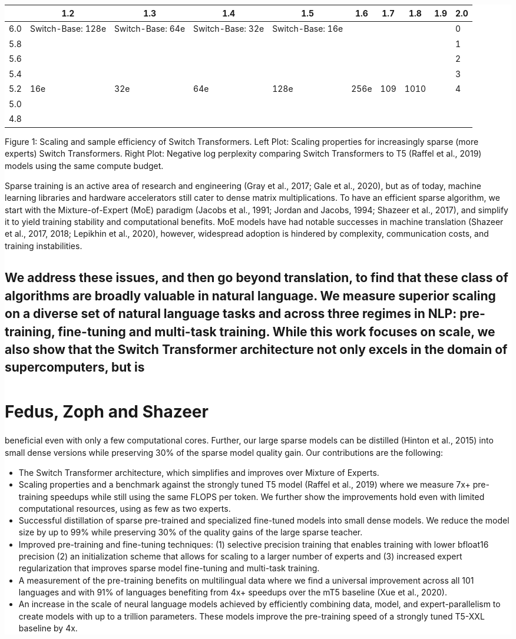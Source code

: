 | |1.2|1.3|1.4|1.5|1.6|1.7|1.8|1.9|2.0|
|---|---|---|---|---|---|---|---|---|---|
|6.0|Switch-Base: 128e|Switch-Base: 64e|Switch-Base: 32e|Switch-Base: 16e| | | | |0|
|5.8| | | | | | | | |1|
|5.6| | | | | | | | |2|
|5.4| | | | | | | | |3|
|5.2|16e|32e|64e|128e|256e|109|1010| |4|
|5.0| | | | | | | | | |
|4.8| | | | | | | | | |

Figure 1: Scaling and sample efficiency of Switch Transformers. Left Plot: Scaling properties for increasingly sparse (more experts) Switch Transformers. Right Plot: Negative log perplexity comparing Switch Transformers to T5 (Raffel et al., 2019) models using the same compute budget.

Sparse training is an active area of research and engineering (Gray et al., 2017; Gale et al., 2020), but as of today, machine learning libraries and hardware accelerators still cater to dense matrix multiplications. To have an efficient sparse algorithm, we start with the Mixture-of-Expert (MoE) paradigm (Jacobs et al., 1991; Jordan and Jacobs, 1994; Shazeer et al., 2017), and simplify it to yield training stability and computational benefits. MoE models have had notable successes in machine translation (Shazeer et al., 2017, 2018; Lepikhin et al., 2020), however, widespread adoption is hindered by complexity, communication costs, and training instabilities.

We address these issues, and then go beyond translation, to find that these class of algorithms are broadly valuable in natural language. We measure superior scaling on a diverse set of natural language tasks and across three regimes in NLP: pre-training, fine-tuning and multi-task training. While this work focuses on scale, we also show that the Switch Transformer architecture not only excels in the domain of supercomputers, but is
---
# Fedus, Zoph and Shazeer

beneficial even with only a few computational cores. Further, our large sparse models can be distilled (Hinton et al., 2015) into small dense versions while preserving 30% of the sparse model quality gain. Our contributions are the following:

- The Switch Transformer architecture, which simplifies and improves over Mixture of Experts.
- Scaling properties and a benchmark against the strongly tuned T5 model (Raffel et al., 2019) where we measure 7x+ pre-training speedups while still using the same FLOPS per token. We further show the improvements hold even with limited computational resources, using as few as two experts.
- Successful distillation of sparse pre-trained and specialized fine-tuned models into small dense models. We reduce the model size by up to 99% while preserving 30% of the quality gains of the large sparse teacher.
- Improved pre-training and fine-tuning techniques: (1) selective precision training that enables training with lower bfloat16 precision (2) an initialization scheme that allows for scaling to a larger number of experts and (3) increased expert regularization that improves sparse model fine-tuning and multi-task training.
- A measurement of the pre-training benefits on multilingual data where we find a universal improvement across all 101 languages and with 91% of languages benefiting from 4x+ speedups over the mT5 baseline (Xue et al., 2020).
- An increase in the scale of neural language models achieved by efficiently combining data, model, and expert-parallelism to create models with up to a trillion parameters. These models improve the pre-training speed of a strongly tuned T5-XXL baseline by 4x.
